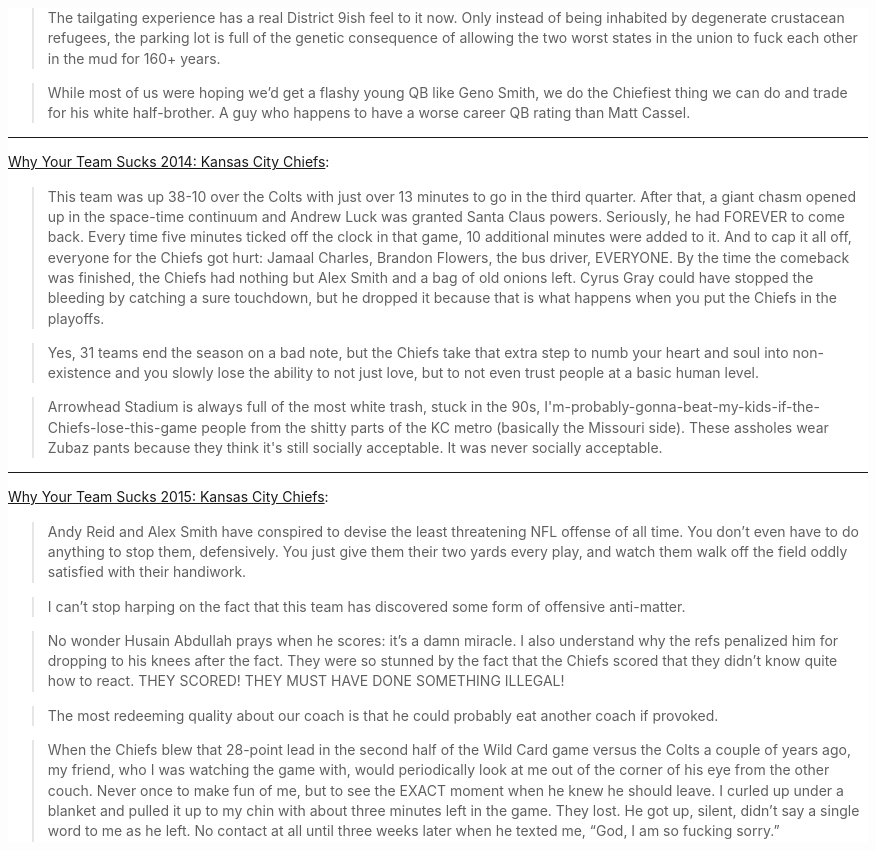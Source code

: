 > The tailgating experience has a real District 9ish feel to it now. Only instead of being inhabited by degenerate crustacean refugees, the parking lot is full of the genetic consequence of allowing the two worst states in the union to fuck each other in the mud for 160+ years.

> While most of us were hoping we’d get a flashy young QB like Geno Smith, we do the Chiefiest thing we can do and trade for his white half-brother. A guy who happens to have a worse career QB rating than Matt Cassel.

---

[Why Your Team Sucks 2014: Kansas City Chiefs](https://deadspin.com/why-your-team-sucks-2014-kansas-city-chiefs-1622150776/):

> This team was up 38-10 over the Colts with just over 13 minutes to go in the third quarter. After that, a giant chasm opened up in the space-time continuum and Andrew Luck was granted Santa Claus powers. Seriously, he had FOREVER to come back. Every time five minutes ticked off the clock in that game, 10 additional minutes were added to it. And to cap it all off, everyone for the Chiefs got hurt: Jamaal Charles, Brandon Flowers, the bus driver, EVERYONE. By the time the comeback was finished, the Chiefs had nothing but Alex Smith and a bag of old onions left. Cyrus Gray could have stopped the bleeding by catching a sure touchdown, but he dropped it because that is what happens when you put the Chiefs in the playoffs.

> Yes, 31 teams end the season on a bad note, but the Chiefs take that extra step to numb your heart and soul into non-existence and you slowly lose the ability to not just love, but to not even trust people at a basic human level.

> Arrowhead Stadium is always full of the most white trash, stuck in the 90s, I'm-probably-gonna-beat-my-kids-if-the-Chiefs-lose-this-game people from the shitty parts of the KC metro (basically the Missouri side). These assholes wear Zubaz pants because they think it's still socially acceptable. It was never socially acceptable.

---

[Why Your Team Sucks 2015: Kansas City Chiefs](https://deadspin.com/why-your-team-sucks-2015-kansas-city-chiefs-1725050368/):

> Andy Reid and Alex Smith have conspired to devise the least threatening NFL offense of all time. You don’t even have to do anything to stop them, defensively. You just give them their two yards every play, and watch them walk off the field oddly satisfied with their handiwork.

> I can’t stop harping on the fact that this team has discovered some form of offensive anti-matter.

> No wonder Husain Abdullah prays when he scores: it’s a damn miracle. I also understand why the refs penalized him for dropping to his knees after the fact. They were so stunned by the fact that the Chiefs scored that they didn’t know quite how to react. THEY SCORED! THEY MUST HAVE DONE SOMETHING ILLEGAL!

> The most redeeming quality about our coach is that he could probably eat another coach if provoked.

> When the Chiefs blew that 28-point lead in the second half of the Wild Card game versus the Colts a couple of years ago, my friend, who I was watching the game with, would periodically look at me out of the corner of his eye from the other couch. Never once to make fun of me, but to see the EXACT moment when he knew he should leave. I curled up under a blanket and pulled it up to my chin with about three minutes left in the game. They lost. He got up, silent, didn’t say a single word to me as he left. No contact at all until three weeks later when he texted me, “God, I am so fucking sorry.”
